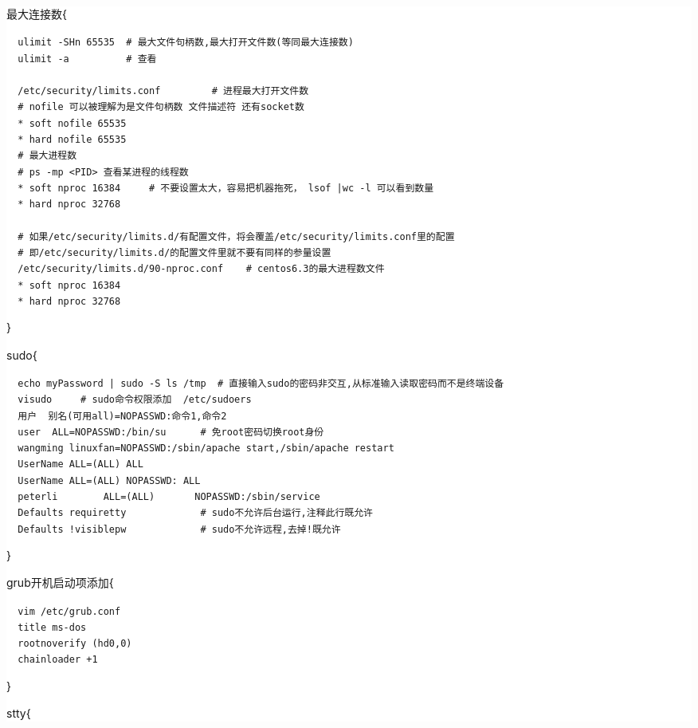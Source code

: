  最大连接数{

      ulimit -SHn 65535  # 最大文件句柄数,最大打开文件数(等同最大连接数)
      ulimit -a          # 查看

      /etc/security/limits.conf         # 进程最大打开文件数
      # nofile 可以被理解为是文件句柄数 文件描述符 还有socket数
      * soft nofile 65535
      * hard nofile 65535
      # 最大进程数
      # ps -mp <PID> 查看某进程的线程数
      * soft nproc 16384     # 不要设置太大，容易把机器拖死， lsof |wc -l 可以看到数量
      * hard nproc 32768    

      # 如果/etc/security/limits.d/有配置文件，将会覆盖/etc/security/limits.conf里的配置
      # 即/etc/security/limits.d/的配置文件里就不要有同样的参量设置
      /etc/security/limits.d/90-nproc.conf    # centos6.3的最大进程数文件
      * soft nproc 16384      
      * hard nproc 32768

 }

 sudo{

      echo myPassword | sudo -S ls /tmp  # 直接输入sudo的密码非交互,从标准输入读取密码而不是终端设备
      visudo     # sudo命令权限添加  /etc/sudoers
      用户  别名(可用all)=NOPASSWD:命令1,命令2
      user  ALL=NOPASSWD:/bin/su      # 免root密码切换root身份
      wangming linuxfan=NOPASSWD:/sbin/apache start,/sbin/apache restart
      UserName ALL=(ALL) ALL
      UserName ALL=(ALL) NOPASSWD: ALL
      peterli        ALL=(ALL)       NOPASSWD:/sbin/service
      Defaults requiretty             # sudo不允许后台运行,注释此行既允许
      Defaults !visiblepw             # sudo不允许远程,去掉!既允许

 }

 grub开机启动项添加{

      vim /etc/grub.conf
      title ms-dos
      rootnoverify (hd0,0)
      chainloader +1

 }

 stty{
